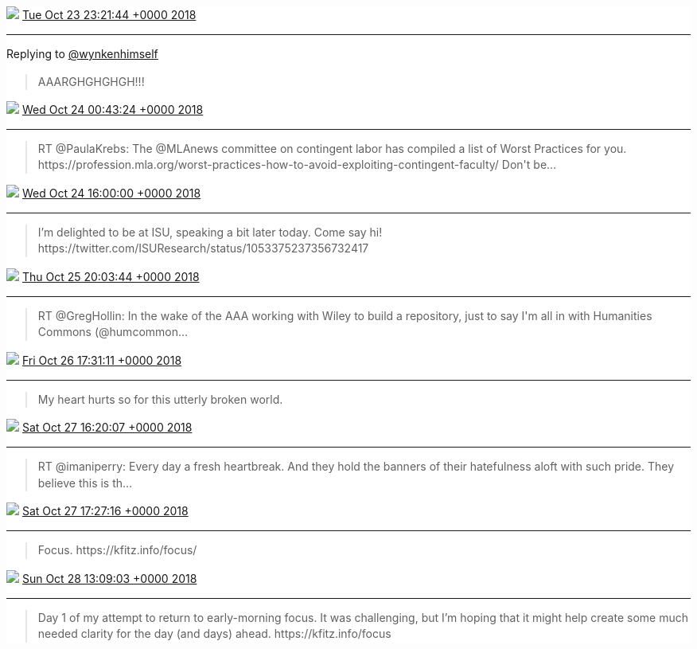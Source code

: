 <img src="../../media/tweet.ico" width="12" /> [Tue Oct 23 23:21:44 +0000 2018](https://twitter.com/kfitz/status/1054875551352193024)

----

Replying to [@wynkenhimself](https://twitter.com/wynkenhimself/status/1054894357357174784)

> AAARGHGHGHGH\!\!\!

<img src="../../media/tweet.ico" width="12" /> [Wed Oct 24 00:43:24 +0000 2018](https://twitter.com/kfitz/status/1054896102703579136)

----

> RT @PaulaKrebs: The @MLAnews committee on contingent labor has compiled a list of Worst Practices for you\. https://profession\.mla\.org/worst\-practices\-how\-to\-avoid\-exploiting\-contingent\-faculty/ Don't be…

<img src="../../media/tweet.ico" width="12" /> [Wed Oct 24 16:00:00 +0000 2018](https://twitter.com/kfitz/status/1055126773254549504)

----

> I’m delighted to be at ISU, speaking a bit later today\. Come say hi\! https://twitter\.com/ISUResearch/status/1053375237356732417

<img src="../../media/tweet.ico" width="12" /> [Thu Oct 25 20:03:44 +0000 2018](https://twitter.com/kfitz/status/1055550498407800832)

----

> RT @GregHollin: In the wake of the AAA working with Wiley to build a repository, just to say I'm all in with Humanities Commons \(@humcommon…

<img src="../../media/tweet.ico" width="12" /> [Fri Oct 26 17:31:11 +0000 2018](https://twitter.com/kfitz/status/1055874495850991617)

----

> My heart hurts so for this utterly broken world\.

<img src="../../media/tweet.ico" width="12" /> [Sat Oct 27 16:20:07 +0000 2018](https://twitter.com/kfitz/status/1056218998726103040)

----

> RT @imaniperry: Every day a fresh heartbreak\. And they hold the banners of their hatefulness aloft with such pride\. They believe this is th…

<img src="../../media/tweet.ico" width="12" /> [Sat Oct 27 17:27:16 +0000 2018](https://twitter.com/kfitz/status/1056235896297701376)

----

> Focus\. https://kfitz\.info/focus/

<img src="../../media/tweet.ico" width="12" /> [Sun Oct 28 13:09:03 +0000 2018](https://twitter.com/kfitz/status/1056533302973067264)

----

> Day 1 of my attempt to return to early\-morning focus\. It was challenging, but I’m hoping that it might help create some much needed clarity for the day \(and days\) ahead\. https://kfitz\.info/focus
